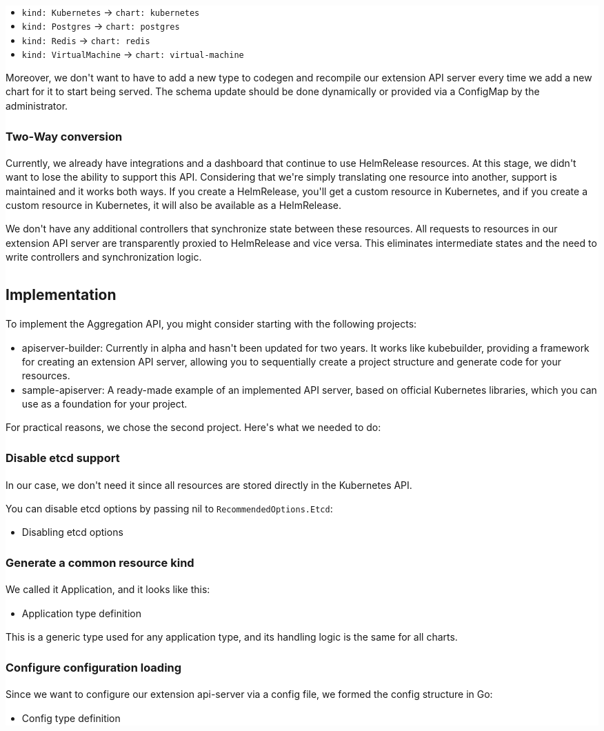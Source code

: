 - `kind: Kubernetes` → `chart: kubernetes`
- `kind: Postgres` → `chart: postgres`
- `kind: Redis` → `chart: redis`
- `kind: VirtualMachine` → `chart: virtual-machine`

Moreover, we don't want to have to add a new type to codegen and recompile our extension API server every time we add a new chart for it to start being served. The schema update should be done dynamically or provided via a ConfigMap by the administrator.

### Two-Way conversion

Currently, we already have integrations and a dashboard that continue to use HelmRelease resources. At this stage, we didn't want to lose the ability to support this API. Considering that we're simply translating one resource into another, support is maintained and it works both ways. If you create a HelmRelease, you'll get a custom resource in Kubernetes, and if you create a custom resource in Kubernetes, it will also be available as a HelmRelease.

We don't have any additional controllers that synchronize state between these resources. All requests to resources in our extension API server are transparently proxied to HelmRelease and vice versa. This eliminates intermediate states and the need to write controllers and synchronization logic.

## Implementation

To implement the Aggregation API, you might consider starting with the following projects:

- apiserver-builder: Currently in alpha and hasn't been updated for two years. It works like kubebuilder, providing a framework for creating an extension API server, allowing you to sequentially create a project structure and generate code for your resources.
- sample-apiserver: A ready-made example of an implemented API server, based on official Kubernetes libraries, which you can use as a foundation for your project.

For practical reasons, we chose the second project. Here's what we needed to do:

### Disable etcd support

In our case, we don't need it since all resources are stored directly in the Kubernetes API.

You can disable etcd options by passing nil to `RecommendedOptions.Etcd`:

- Disabling etcd options

### Generate a common resource kind

We called it Application, and it looks like this:

- Application type definition

This is a generic type used for any application type, and its handling logic is the same for all charts.

### Configure configuration loading

Since we want to configure our extension api-server via a config file, we formed the config structure in Go:

- Config type definition
